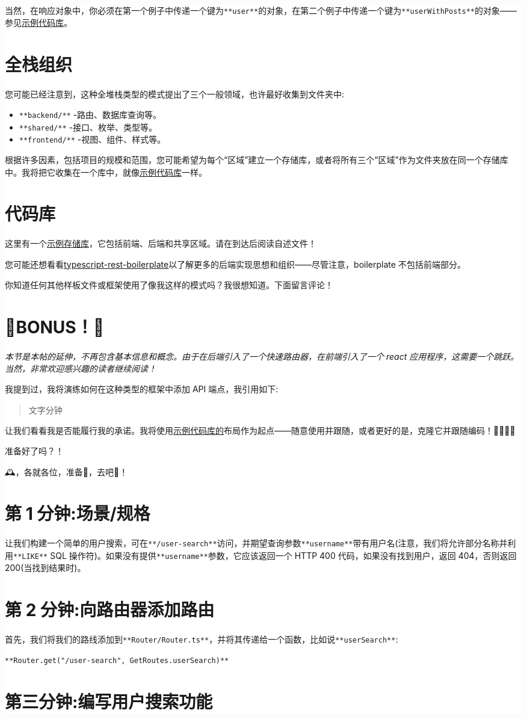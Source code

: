 当然，在响应对象中，你必须在第一个例子中传递一个键为`**user**`的对象，在第二个例子中传递一个键为`**userWithPosts**`的对象——参见[示例代码库](https://github.com/princefishthrower/full-stack-typing-boilerplate)。

# 全栈组织

您可能已经注意到，这种全堆栈类型的模式提出了三个一般领域，也许最好收集到文件夹中:

*   `**backend/**` -路由、数据库查询等。
*   `**shared/**` -接口、枚举、类型等。
*   `**frontend/**` -视图、组件、样式等。

根据许多因素，包括项目的规模和范围，您可能希望为每个“区域”建立一个存储库，或者将所有三个“区域”作为文件夹放在同一个存储库中。我将把它收集在一个库中，就像[示例代码库](https://github.com/princefishthrower/full-stack-typing-boilerplate)一样。

# 代码库

这里有一个[示例存储库](https://github.com/princefishthrower/full-stack-typing-boilerplate)，它包括前端、后端和共享区域。请在到达后阅读自述文件！

您可能还想看看[typescript-rest-boilerplate](https://github.com/vrudikov/typescript-rest-boilerplate)以了解更多的后端实现思想和组织——尽管注意，boilerplate 不包括前端部分。

你知道任何其他样板文件或框架使用了像我这样的模式吗？我很想知道。下面留言评论！

# 🥳BONUS！🥳

*本节是本帖的延伸，不再包含基本信息和概念。由于在后端引入了一个快速路由器，在前端引入了一个 react 应用程序，这需要一个跳跃。当然，非常欢迎感兴趣的读者继续阅读！*

我提到过，我将演练如何在这种类型的框架中添加 API 端点，我引用如下:

> 文字分钟

让我们看看我是否能履行我的承诺。我将使用[示例代码库的](https://github.com/princefishthrower/full-stack-typing-boilerplate)布局作为起点——随意使用并跟随，或者更好的是，克隆它并跟随编码！👩‍💻👨‍💻

准备好了吗？！

🕰，各就各位，准备🤨，去吧🚀！

# 第 1 分钟:场景/规格

让我们构建一个简单的用户搜索，可在`**/user-search**`访问，并期望查询参数`**username**`带有用户名(注意，我们将允许部分名称并利用`**LIKE**` SQL 操作符)。如果没有提供`**username**`参数，它应该返回一个 HTTP 400 代码，如果没有找到用户，返回 404，否则返回 200(当找到结果时)。

# 第 2 分钟:向路由器添加路由

首先，我们将我们的路线添加到`**Router/Router.ts**`，并将其传递给一个函数，比如说`**userSearch**`:

```
**Router.get("/user-search", GetRoutes.userSearch)**
```

# 第三分钟:编写用户搜索功能
